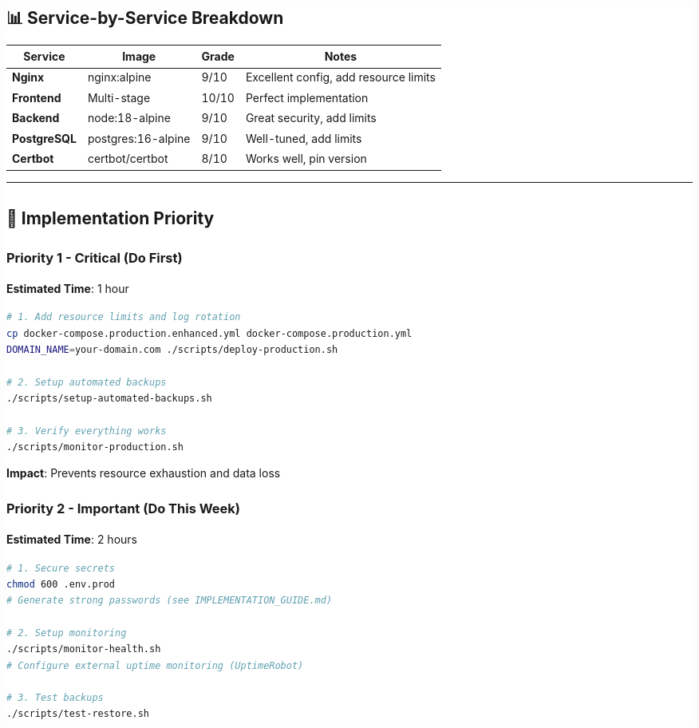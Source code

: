 
## 📊 Service-by-Service Breakdown

| Service | Image | Grade | Notes |
|---------|-------|-------|-------|
| **Nginx** | nginx:alpine | 9/10 | Excellent config, add resource limits |
| **Frontend** | Multi-stage | 10/10 | Perfect implementation |
| **Backend** | node:18-alpine | 9/10 | Great security, add limits |
| **PostgreSQL** | postgres:16-alpine | 9/10 | Well-tuned, add limits |
| **Certbot** | certbot/certbot | 8/10 | Works well, pin version |

---

## 🚀 Implementation Priority

### Priority 1 - Critical (Do First)

**Estimated Time**: 1 hour

```bash
# 1. Add resource limits and log rotation
cp docker-compose.production.enhanced.yml docker-compose.production.yml
DOMAIN_NAME=your-domain.com ./scripts/deploy-production.sh

# 2. Setup automated backups
./scripts/setup-automated-backups.sh

# 3. Verify everything works
./scripts/monitor-production.sh
```

**Impact**: Prevents resource exhaustion and data loss

### Priority 2 - Important (Do This Week)

**Estimated Time**: 2 hours

```bash
# 1. Secure secrets
chmod 600 .env.prod
# Generate strong passwords (see IMPLEMENTATION_GUIDE.md)

# 2. Setup monitoring
./scripts/monitor-health.sh
# Configure external uptime monitoring (UptimeRobot)

# 3. Test backups
./scripts/test-restore.sh
```
